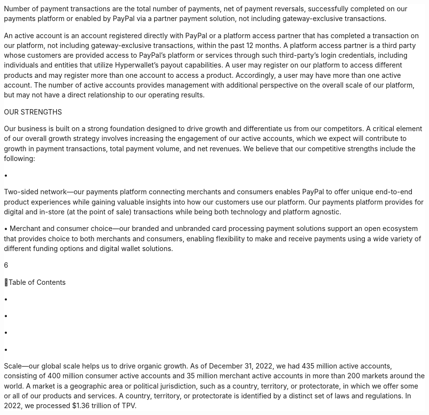 Number of payment transactions are the total number of payments, net of payment reversals, successfully completed on our payments platform or enabled by
PayPal via a partner payment solution, not including gateway-exclusive transactions.

An active account is an account registered directly with PayPal or a platform access partner that has completed a transaction on our platform, not including
gateway-exclusive transactions, within the past 12 months. A platform access partner is a third party whose customers are provided access to PayPal’s platform
or services through such third-party’s login credentials, including individuals and entities that utilize Hyperwallet’s payout capabilities. A user may register on
our  platform  to  access  different  products  and  may  register  more  than  one  account  to  access  a  product. Accordingly,  a  user  may  have  more  than  one  active
account.  The  number  of  active  accounts  provides  management  with  additional  perspective  on  the  overall  scale  of  our  platform,  but  may  not  have  a  direct
relationship to our operating results.

OUR STRENGTHS

Our  business  is  built  on  a  strong  foundation  designed  to  drive  growth  and  differentiate  us  from  our  competitors. A  critical  element  of  our  overall  growth
strategy involves increasing the engagement of our active accounts, which we expect will contribute to growth in payment transactions, total payment volume,
and net revenues. We believe that our competitive strengths include the following:

•

Two-sided  network—our  payments  platform  connecting  merchants  and  consumers  enables  PayPal  to  offer  unique  end-to-end  product  experiences
while gaining valuable insights into how our customers use our platform. Our payments platform provides for digital and in-store (at the point of sale)
transactions while being both technology and platform agnostic.

• Merchant and consumer choice—our branded and unbranded card processing payment solutions support an open ecosystem that provides choice to
both merchants and consumers, enabling flexibility to make and receive payments using a wide variety of different funding options and digital wallet
solutions.

6

Table of Contents

•

•

•

•

Scale—our global scale helps us to drive organic growth. As of December 31, 2022, we had 435 million active accounts, consisting of 400 million
consumer  active  accounts  and  35  million  merchant  active  accounts  in  more  than  200  markets  around  the  world. A  market  is  a  geographic  area  or
political jurisdiction, such as a country, territory, or protectorate, in which we offer some or all of our products and services. A country, territory, or
protectorate is identified by a distinct set of laws and regulations. In 2022, we processed $1.36 trillion of TPV.
